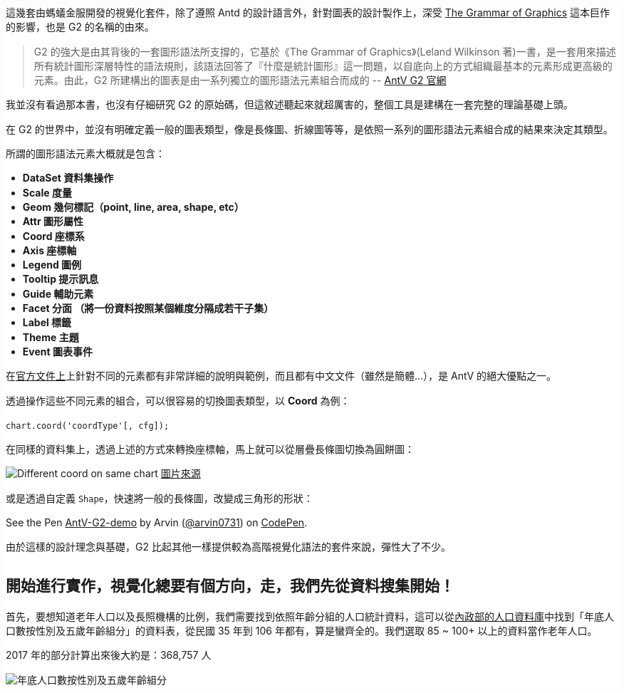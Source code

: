 這幾套由螞蟻金服開發的視覺化套件，除了遵照 Antd 的設計語言外，針對圖表的設計製作上，深受 [The Grammar of Graphics](https://www.amazon.com/Grammar-Graphics-Statistics-Computing/dp/0387245448) 這本巨作的影響，也是 G2 的名稱的由來。

> G2 的強大是由其背後的一套圖形語法所支撐的，它基於《The Grammar of Graphics》(Leland Wilkinson 著)一書，是一套用來描述所有統計圖形深層特性的語法規則，該語法回答了『什麼是統計圖形』這一問題，以自底向上的方式組織最基本的元素形成更高級的元素。由此，G2 所建構出的圖表是由一系列獨立的圖形語法元素組合而成的 -- [AntV G2 官網](https://antv.alipay.com/zh-cn/g2/3.x/tutorial/the-grammar-of-graphics.html)

我並沒有看過那本書，也沒有仔細研究 G2 的原始碼，但這敘述聽起來就超厲害的，整個工具是建構在一套完整的理論基礎上頭。

在 G2 的世界中，並沒有明確定義一般的圖表類型，像是長條圖、折線圖等等，是依照一系列的圖形語法元素組合成的結果來決定其類型。

所謂的圖形語法元素大概就是包含：

* **DataSet 資料集操作**
* **Scale 度量**
* **Geom 幾何標記（point, line, area, shape, etc）**
* **Attr 圖形屬性**
* **Coord 座標系**
* **Axis 座標軸**
* **Legend 圖例**
* **Tooltip 提示訊息**
* **Guide 輔助元素**
* **Facet 分面 （將一份資料按照某個維度分隔成若干子集）**
* **Label 標籤**
* **Theme 主題**
* **Event 圖表事件**

在[官方文件上](https://antv.alipay.com/zh-cn/g2/3.x/tutorial/index.html)上針對不同的元素都有非常詳細的說明與範例，而且都有中文文件（雖然是簡體...），是 AntV 的絕大優點之一。

透過操作這些不同元素的組合，可以很容易的切換圖表類型，以 **Coord** 為例：

`chart.coord('coordType'[, cfg]);`

在同樣的資料集上，透過上述的方式來轉換座標軸，馬上就可以從層疊長條圖切換為圓餅圖：

![Different coord on same chart](/img/arvinh/g2_coord.png) [圖片來源](https://antv.alipay.com/zh-cn/g2/3.x/tutorial/coord.html)

或是透過自定義 `Shape`，快速將一般的長條圖，改變成三角形的形狀：

<p data-height="458" data-theme-id="29194" data-slug-hash="deVMmN" data-default-tab="js,result" data-user="arvin0731" data-embed-version="2" data-pen-title="AntV-G2-demo" class="codepen">See the Pen <a href="https://codepen.io/arvin0731/pen/deVMmN/">AntV-G2-demo</a> by Arvin (<a href="https://codepen.io/arvin0731">@arvin0731</a>) on <a href="https://codepen.io">CodePen</a>.</p>
<script async src="https://static.codepen.io/assets/embed/ei.js"></script>

由於這樣的設計理念與基礎，G2 比起其他一樣提供較為高階視覺化語法的套件來說，彈性大了不少。

## 開始進行實作，視覺化總要有個方向，走，我們先從資料搜集開始！

首先，要想知道老年人口以及長照機構的比例，我們需要找到依照年齡分組的人口統計資料，這可以從[內政部的人口資料庫](https://www.ris.gov.tw/346)中找到「年底人口數按性別及五歲年齡組分」的資料表，從民國 35 年到 106 年都有，算是蠻齊全的。我們選取 85 ~ 100+ 以上的資料當作老年人口。

2017 年的部分計算出來後大約是：368,757 人

![年底人口數按性別及五歲年齡組分](/img/arvinh/age_population.png)
